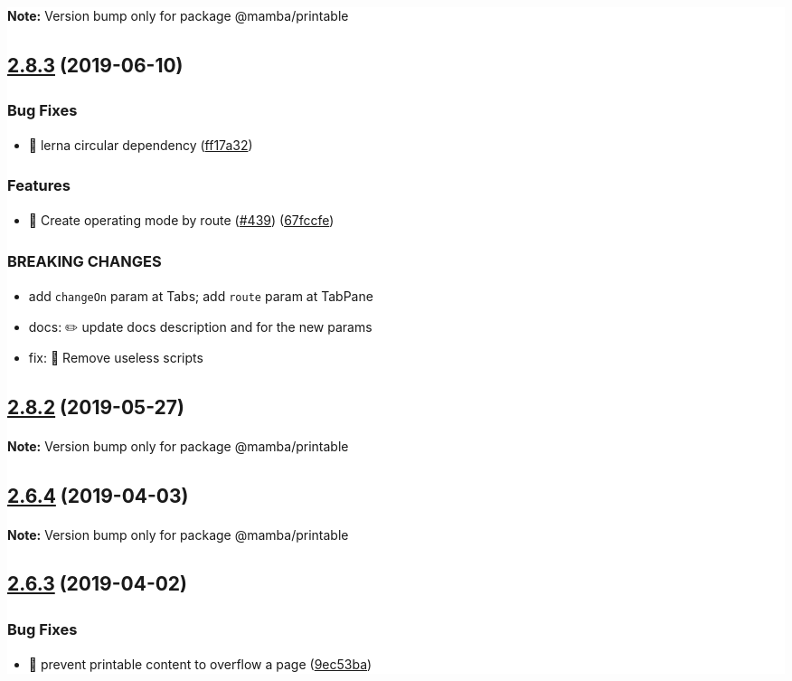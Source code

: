**Note:** Version bump only for package @mamba/printable





## [2.8.3](https://github.com/stone-payments/pos-mamba-sdk/compare/v2.8.2...v2.8.3) (2019-06-10)


### Bug Fixes

* 🐛 lerna circular dependency ([ff17a32](https://github.com/stone-payments/pos-mamba-sdk/commit/ff17a32))


### Features

* 🎸 Create operating mode by route ([#439](https://github.com/stone-payments/pos-mamba-sdk/issues/439)) ([67fccfe](https://github.com/stone-payments/pos-mamba-sdk/commit/67fccfe))


### BREAKING CHANGES

* add `changeOn` param at Tabs; add `route` param at TabPane

* docs: ✏️ update docs description and for the new params

* fix: 🐛 Remove useless scripts





## [2.8.2](https://github.com/stone-payments/pos-mamba-sdk/compare/v2.7.2...v2.8.2) (2019-05-27)

**Note:** Version bump only for package @mamba/printable





## [2.6.4](https://github.com/stone-payments/pos-mamba-sdk/compare/v2.6.3...v2.6.4) (2019-04-03)

**Note:** Version bump only for package @mamba/printable





## [2.6.3](https://github.com/stone-payments/pos-mamba-sdk/compare/v2.6.2...v2.6.3) (2019-04-02)


### Bug Fixes

* 🐛 prevent printable content to overflow a page ([9ec53ba](https://github.com/stone-payments/pos-mamba-sdk/commit/9ec53ba))
